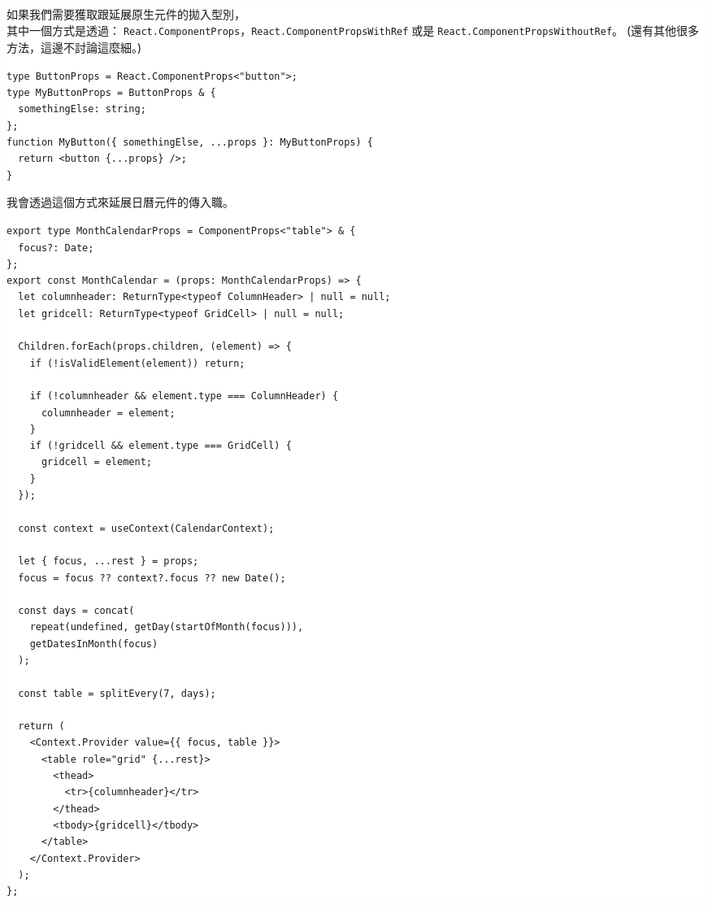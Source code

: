 如果我們需要獲取跟延展原生元件的拋入型別，  
其中一個方式是透過： `React.ComponentProps`，`React.ComponentPropsWithRef` 或是 `React.ComponentPropsWithoutRef`。
(還有其他很多方法，這邊不討論這麼細。)

```tsx
type ButtonProps = React.ComponentProps<"button">;
type MyButtonProps = ButtonProps & {
  somethingElse: string;
};
function MyButton({ somethingElse, ...props }: MyButtonProps) {
  return <button {...props} />;
}
```

我會透過這個方式來延展日曆元件的傳入職。

```tsx
export type MonthCalendarProps = ComponentProps<"table"> & {
  focus?: Date;
};
export const MonthCalendar = (props: MonthCalendarProps) => {
  let columnheader: ReturnType<typeof ColumnHeader> | null = null;
  let gridcell: ReturnType<typeof GridCell> | null = null;

  Children.forEach(props.children, (element) => {
    if (!isValidElement(element)) return;

    if (!columnheader && element.type === ColumnHeader) {
      columnheader = element;
    }
    if (!gridcell && element.type === GridCell) {
      gridcell = element;
    }
  });

  const context = useContext(CalendarContext);

  let { focus, ...rest } = props;
  focus = focus ?? context?.focus ?? new Date();

  const days = concat(
    repeat(undefined, getDay(startOfMonth(focus))),
    getDatesInMonth(focus)
  );

  const table = splitEvery(7, days);

  return (
    <Context.Provider value={{ focus, table }}>
      <table role="grid" {...rest}>
        <thead>
          <tr>{columnheader}</tr>
        </thead>
        <tbody>{gridcell}</tbody>
      </table>
    </Context.Provider>
  );
};
```
